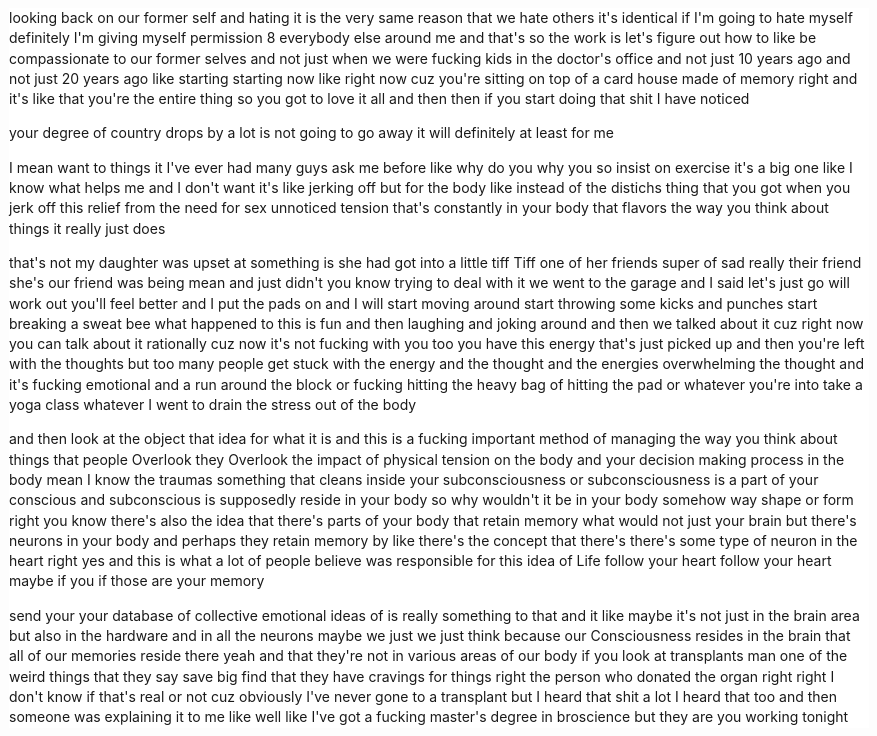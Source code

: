 <timemark seconds="7056" />

looking back on our former self and hating it is the very same reason that we hate others it's identical if I'm going to hate myself definitely I'm giving myself permission 8 everybody else around me and that's so the work is let's figure out how to like be compassionate to our former selves and not just when we were fucking kids in the doctor's office and not just 10 years ago and not just 20 years ago like starting starting now like right now cuz you're sitting on top of a card house made of memory right and it's like that you're the entire thing so you got to love it all and then then if you start doing that shit I have noticed

<timemark seconds="7103" />

your degree of country drops by a lot is not going to go away it will definitely at least for me

<timemark seconds="7116" />

I mean want to things it I've ever had many guys ask me before like why do you why you so insist on exercise it's a big one like I know what helps me and I don't want it's like jerking off but for the body like instead of the distichs thing that you got when you jerk off this relief from the need for sex unnoticed tension that's constantly in your body that flavors the way you think about things it really just does

<timemark seconds="7150" />

that's not my daughter was upset at something is she had got into a little tiff Tiff one of her friends super of sad really their friend she's our friend was being mean and just didn't you know trying to deal with it we went to the garage and I said let's just go will work out you'll feel better and I put the pads on and I will start moving around start throwing some kicks and punches start breaking a sweat bee what happened to this is fun and then laughing and joking around and then we talked about it cuz right now you can talk about it rationally cuz now it's not fucking with you too you have this energy that's just picked up and then you're left with the thoughts but too many people get stuck with the energy and the thought and the energies overwhelming the thought and it's fucking emotional and a run around the block or fucking hitting the heavy bag of hitting the pad or whatever you're into take a yoga class whatever I went to drain the stress out of the body

<timemark seconds="7210" />

and then look at the object that idea for what it is and this is a fucking important method of managing the way you think about things that people Overlook they Overlook the impact of physical tension on the body and your decision making process in the body mean I know the traumas something that cleans inside your subconsciousness or subconsciousness is a part of your conscious and subconscious is supposedly reside in your body so why wouldn't it be in your body somehow way shape or form right you know there's also the idea that there's parts of your body that retain memory what would not just your brain but there's neurons in your body and perhaps they retain memory by like there's the concept that there's there's some type of neuron in the heart right yes and this is what a lot of people believe was responsible for this idea of Life follow your heart follow your heart maybe if you if those are your memory

<timemark seconds="7269" />

send your your database of collective emotional ideas of is really something to that and it like maybe it's not just in the brain area but also in the hardware and in all the neurons maybe we just we just think because our Consciousness resides in the brain that all of our memories reside there yeah and that they're not in various areas of our body if you look at transplants man one of the weird things that they say save big find that they have cravings for things right the person who donated the organ right right I don't know if that's real or not cuz obviously I've never gone to a transplant but I heard that shit a lot I heard that too and then someone was explaining it to me like well like I've got a fucking master's degree in broscience but they are you working tonight
